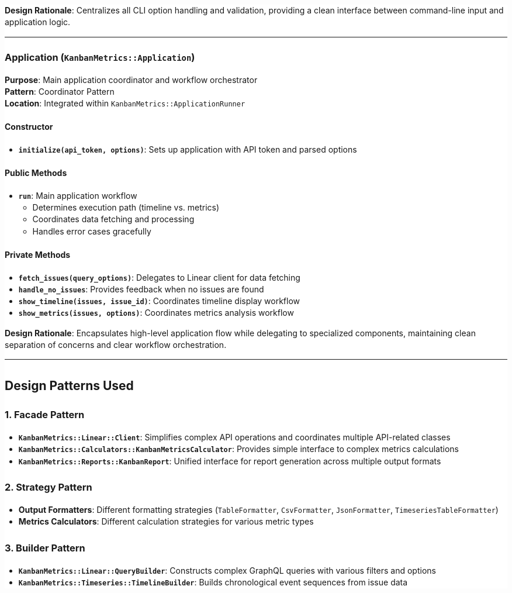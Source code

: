 **Design Rationale**: Centralizes all CLI option handling and validation, providing a clean interface between command-line input and application logic.

---

### Application (`KanbanMetrics::Application`)

**Purpose**: Main application coordinator and workflow orchestrator  
**Pattern**: Coordinator Pattern  
**Location**: Integrated within `KanbanMetrics::ApplicationRunner`

#### Constructor
- **`initialize(api_token, options)`**: Sets up application with API token and parsed options

#### Public Methods
- **`run`**: Main application workflow
  - Determines execution path (timeline vs. metrics)
  - Coordinates data fetching and processing
  - Handles error cases gracefully

#### Private Methods
- **`fetch_issues(query_options)`**: Delegates to Linear client for data fetching
- **`handle_no_issues`**: Provides feedback when no issues are found
- **`show_timeline(issues, issue_id)`**: Coordinates timeline display workflow
- **`show_metrics(issues, options)`**: Coordinates metrics analysis workflow

**Design Rationale**: Encapsulates high-level application flow while delegating to specialized components, maintaining clean separation of concerns and clear workflow orchestration.

---

## Design Patterns Used

### 1. **Facade Pattern**
- **`KanbanMetrics::Linear::Client`**: Simplifies complex API operations and coordinates multiple API-related classes
- **`KanbanMetrics::Calculators::KanbanMetricsCalculator`**: Provides simple interface to complex metrics calculations
- **`KanbanMetrics::Reports::KanbanReport`**: Unified interface for report generation across multiple output formats

### 2. **Strategy Pattern**
- **Output Formatters**: Different formatting strategies (`TableFormatter`, `CsvFormatter`, `JsonFormatter`, `TimeseriesTableFormatter`)
- **Metrics Calculators**: Different calculation strategies for various metric types

### 3. **Builder Pattern**
- **`KanbanMetrics::Linear::QueryBuilder`**: Constructs complex GraphQL queries with various filters and options
- **`KanbanMetrics::Timeseries::TimelineBuilder`**: Builds chronological event sequences from issue data
